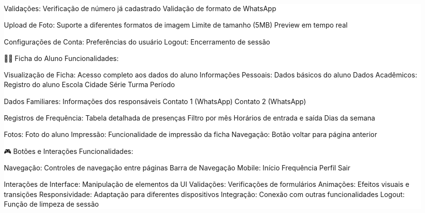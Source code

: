 
Validações:
Verificação de número já cadastrado
Validação de formato de WhatsApp


Upload de Foto:
Suporte a diferentes formatos de imagem
Limite de tamanho (5MB)
Preview em tempo real


Configurações de Conta: Preferências do usuário
Logout: Encerramento de sessão


👨‍🎓 Ficha do Aluno
Funcionalidades:

Visualização de Ficha: Acesso completo aos dados do aluno
Informações Pessoais: Dados básicos do aluno
Dados Acadêmicos: 
Registro do aluno
Escola
Cidade
Série
Turma
Período


Dados Familiares: Informações dos responsáveis
Contato 1 (WhatsApp)
Contato 2 (WhatsApp)


Registros de Frequência: 
Tabela detalhada de presenças
Filtro por mês
Horários de entrada e saída
Dias da semana


Fotos: Foto do aluno
Impressão: Funcionalidade de impressão da ficha
Navegação: Botão voltar para página anterior


🎮 Botões e Interações
Funcionalidades:

Navegação: Controles de navegação entre páginas
Barra de Navegação Mobile: 
Início
Frequência
Perfil
Sair


Interações de Interface: Manipulação de elementos da UI
Validações: Verificações de formulários
Animações: Efeitos visuais e transições
Responsividade: Adaptação para diferentes dispositivos
Integração: Conexão com outras funcionalidades
Logout: Função de limpeza de sessão
